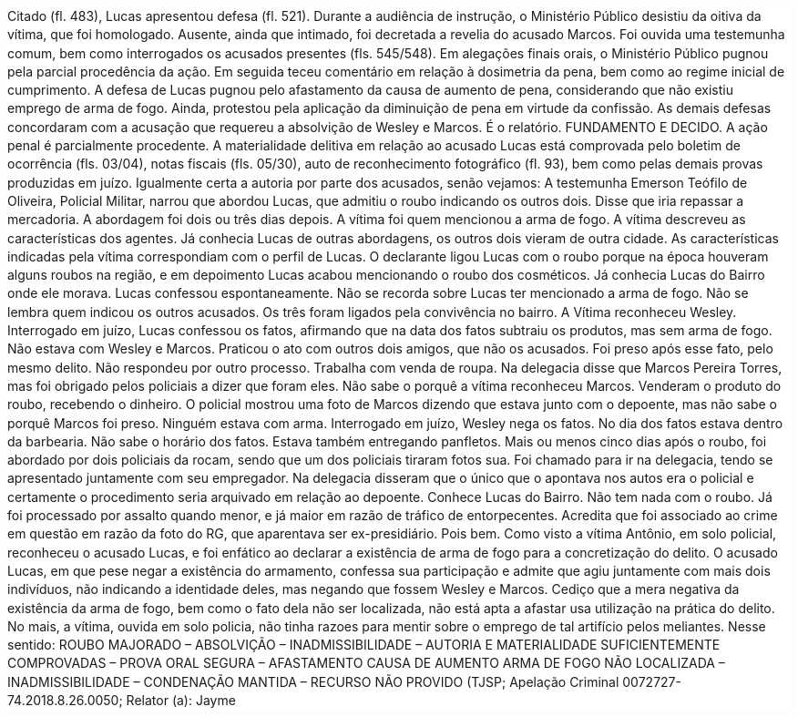 Citado (fl. 483), Lucas apresentou defesa (fl. 521).
Durante a audiência de instrução, o Ministério Público desistiu da oitiva da vítima, que foi homologado. Ausente, ainda que intimado, foi decretada a revelia do
acusado Marcos.  Foi ouvida uma testemunha comum, bem como interrogados os acusados
presentes (fls. 545/548). 
Em alegações finais orais, o Ministério Público pugnou pela parcial procedência da 
ação. Em seguida teceu comentário em relação à dosimetria da pena, bem como ao 
regime inicial de cumprimento.
A defesa de Lucas pugnou pelo afastamento da causa de aumento de pena, considerando
que não existiu emprego de arma de fogo. Ainda, protestou pela aplicação da 
diminuição de pena em virtude da confissão. As demais defesas concordaram com a 
acusação que requereu a absolvição de Wesley e Marcos. 
É o relatório.
FUNDAMENTO E DECIDO.
A ação penal é parcialmente procedente.
A materialidade delitiva em relação ao acusado Lucas está comprovada pelo boletim 
de ocorrência (fls. 03/04), notas fiscais (fls. 05/30), auto de reconhecimento 
fotográfico (fl. 93), bem como pelas demais provas produzidas em juízo.
Igualmente certa a autoria por parte dos acusados, senão vejamos:
A testemunha Emerson Teófilo de Oliveira, Policial Militar, narrou que abordou 
Lucas, que admitiu o roubo indicando os outros dois. Disse que iria repassar a 
mercadoria. A abordagem foi dois ou três dias depois. A vítima foi quem mencionou a
arma de fogo. A vítima descreveu as características dos agentes. Já conhecia Lucas 
de outras abordagens, os outros dois vieram de outra cidade. As características 
indicadas pela vítima correspondiam com o perfil de Lucas. O declarante ligou Lucas
com o roubo porque na época houveram alguns roubos na região, e em depoimento Lucas
acabou mencionando o roubo dos cosméticos. Já conhecia Lucas do Bairro onde ele 
morava. Lucas confessou espontaneamente. Não se recorda sobre Lucas ter mencionado 
a arma de fogo. Não se lembra quem indicou os outros acusados. Os três foram 
ligados pela convivência no bairro. A Vítima reconheceu Wesley.
Interrogado em juízo, Lucas confessou os fatos, afirmando que na data dos fatos 
subtraiu os produtos, mas sem arma de fogo. Não estava com Wesley e Marcos. 
Praticou o ato com outros dois amigos, que não os acusados. Foi preso após esse 
fato, pelo mesmo delito. Não respondeu por outro processo. Trabalha com venda de 
roupa. Na delegacia disse que Marcos Pereira Torres, mas foi obrigado pelos 
policiais a dizer que foram eles. Não sabe o porquê a vítima reconheceu Marcos. 
Venderam o produto do roubo, recebendo o dinheiro. O policial mostrou uma foto de 
Marcos dizendo que estava junto com o depoente, mas não sabe o porquê Marcos foi 
preso. Ninguém estava com arma. 
Interrogado em juízo, Wesley nega os fatos. No dia dos fatos estava dentro da 
barbearia. Não sabe o horário dos fatos. Estava também entregando panfletos. Mais 
ou menos cinco dias após o roubo, foi abordado por dois policiais da rocam, sendo 
que um dos policiais tiraram fotos sua. Foi chamado para ir na delegacia, tendo se 
apresentado juntamente com seu empregador. Na delegacia disseram que o único que o 
apontava nos autos era o policial e certamente o procedimento seria arquivado em 
relação ao depoente. Conhece Lucas do Bairro. Não tem nada com o roubo. Já foi 
processado por assalto quando menor, e já maior em razão de tráfico de 
entorpecentes. Acredita que foi associado ao crime em questão em razão da foto do 
RG, que aparentava ser ex-presidiário.
Pois bem.
Como visto a vítima Antônio, em solo policial, reconheceu o acusado Lucas, e foi 
enfático ao declarar a existência de arma de fogo para a concretização do delito.
O acusado Lucas, em que pese negar a existência do armamento, confessa sua 
participação e admite que agiu juntamente com mais dois indivíduos, não indicando a
identidade deles, mas negando que fossem Wesley e Marcos.
Cediço que a mera negativa da existência da arma de fogo, bem como o fato dela não 
ser localizada, não está apta a afastar usa utilização na prática do delito. No 
mais, a vítima, ouvida em solo policia, não tinha razoes para mentir sobre o 
emprego de tal artifício pelos meliantes.
Nesse sentido: 
ROUBO MAJORADO – ABSOLVIÇÃO – INADMISSIBILIDADE – AUTORIA E MATERIALIDADE SUFICIENTEMENTE COMPROVADAS – PROVA ORAL SEGURA – AFASTAMENTO CAUSA DE AUMENTO ARMA
DE FOGO NÃO LOCALIZADA – INADMISSIBILIDADE – CONDENAÇÃO MANTIDA – RECURSO NÃO 
PROVIDO (TJSP;  Apelação Criminal 0072727-74.2018.8.26.0050; Relator (a): Jayme 